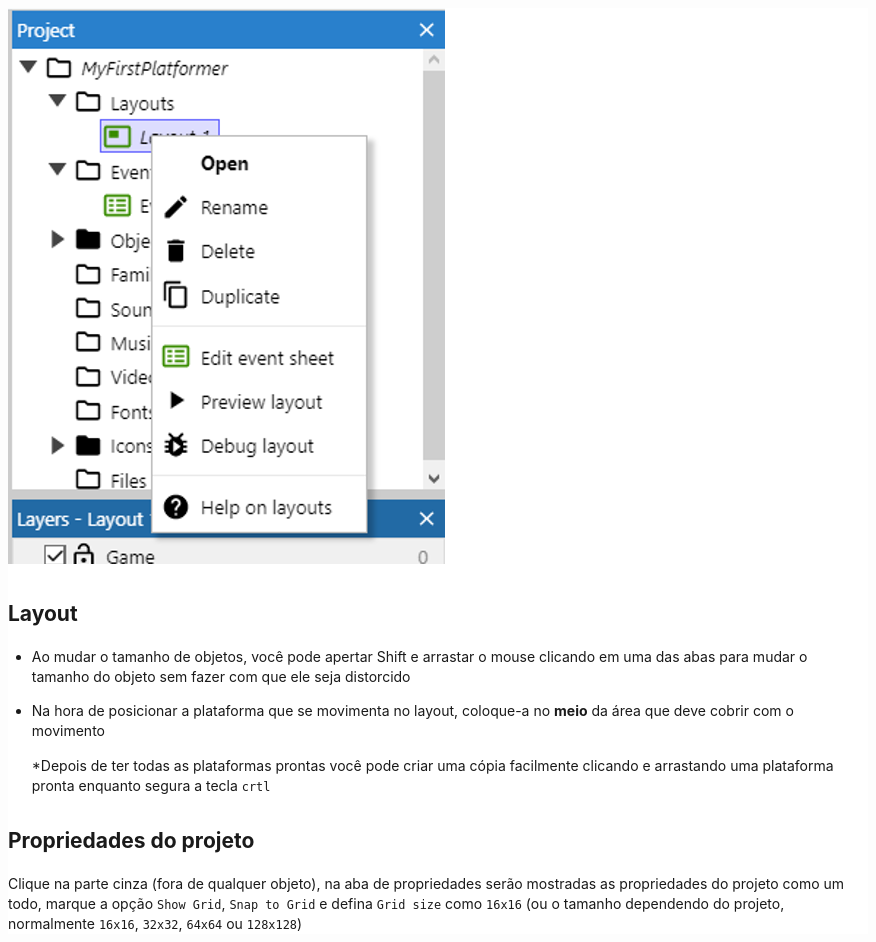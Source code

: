 ![](imgs/mousemenu.png)



## Layout



* Ao mudar o tamanho de objetos, você pode apertar Shift e arrastar o mouse clicando em uma das abas para mudar o tamanho do objeto sem fazer com que ele seja distorcido

* Na hora de posicionar a plataforma que se movimenta no layout, coloque-a no **meio** da área que deve cobrir com o movimento

  *Depois de ter todas as plataformas prontas você pode criar uma cópia facilmente clicando e arrastando uma plataforma pronta enquanto segura a tecla `crtl`



## Propriedades do projeto

Clique na parte cinza (fora de qualquer objeto), na aba de propriedades serão mostradas as propriedades do projeto como um todo, marque a opção `Show Grid`, `Snap to Grid` e defina `Grid size` como `16x16` (ou o tamanho dependendo do projeto, normalmente `16x16`, `32x32`, `64x64` ou `128x128`)



